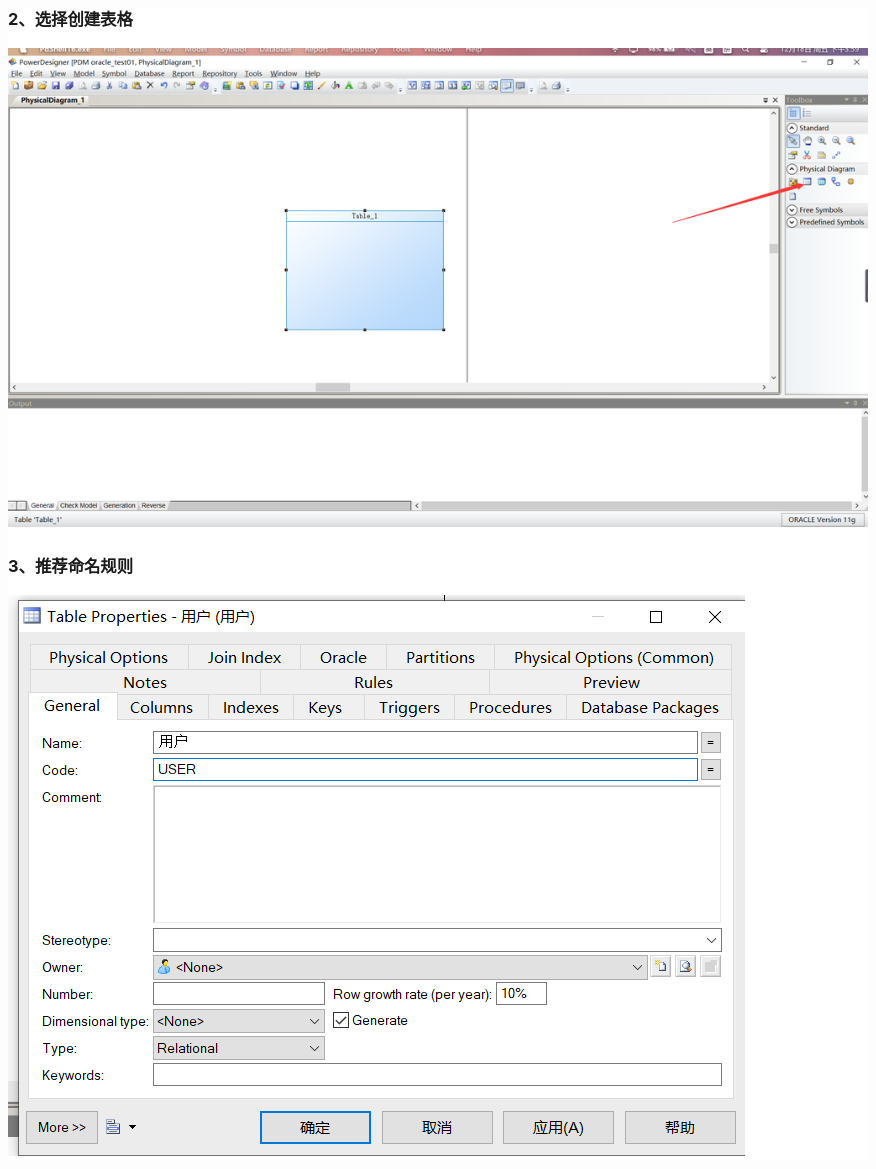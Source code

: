 ### 2、选择创建表格

![image-20201218160008688](Images\image-20201218160008688.png)

### 3、推荐命名规则

![image-20201218160037352](Images\image-20201218160037352.png)

